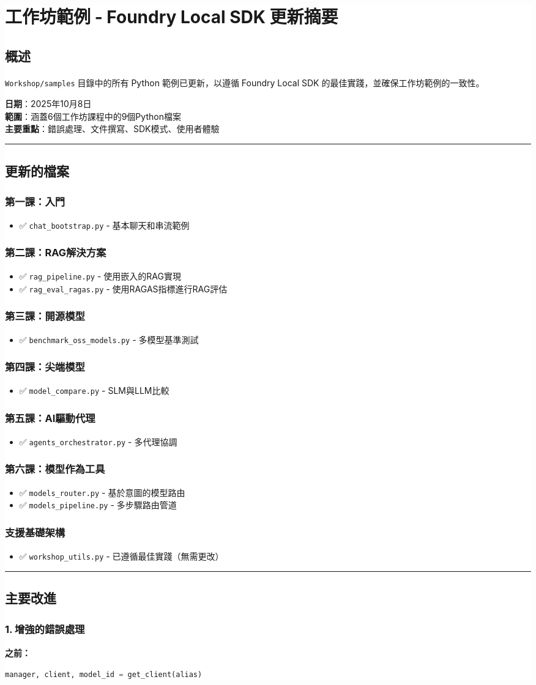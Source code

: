 
# 工作坊範例 - Foundry Local SDK 更新摘要

## 概述

`Workshop/samples` 目錄中的所有 Python 範例已更新，以遵循 Foundry Local SDK 的最佳實踐，並確保工作坊範例的一致性。

**日期**：2025年10月8日  
**範圍**：涵蓋6個工作坊課程中的9個Python檔案  
**主要重點**：錯誤處理、文件撰寫、SDK模式、使用者體驗

---

## 更新的檔案

### 第一課：入門
- ✅ `chat_bootstrap.py` - 基本聊天和串流範例

### 第二課：RAG解決方案
- ✅ `rag_pipeline.py` - 使用嵌入的RAG實現
- ✅ `rag_eval_ragas.py` - 使用RAGAS指標進行RAG評估

### 第三課：開源模型
- ✅ `benchmark_oss_models.py` - 多模型基準測試

### 第四課：尖端模型
- ✅ `model_compare.py` - SLM與LLM比較

### 第五課：AI驅動代理
- ✅ `agents_orchestrator.py` - 多代理協調

### 第六課：模型作為工具
- ✅ `models_router.py` - 基於意圖的模型路由
- ✅ `models_pipeline.py` - 多步驟路由管道

### 支援基礎架構
- ✅ `workshop_utils.py` - 已遵循最佳實踐（無需更改）

---

## 主要改進

### 1. 增強的錯誤處理

**之前：**
```python
manager, client, model_id = get_client(alias)
```
